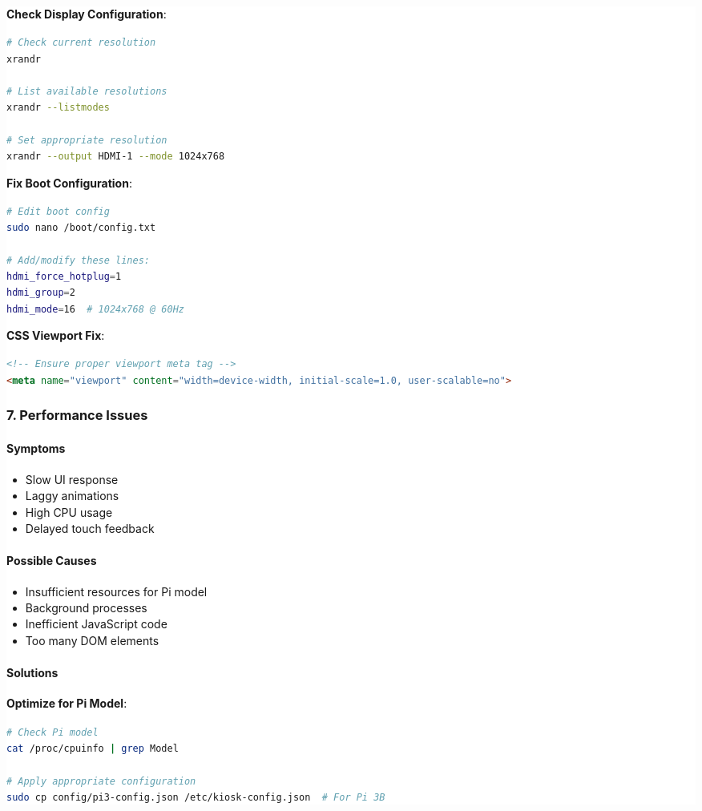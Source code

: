 **Check Display Configuration**:
```bash
# Check current resolution
xrandr

# List available resolutions
xrandr --listmodes

# Set appropriate resolution
xrandr --output HDMI-1 --mode 1024x768
```

**Fix Boot Configuration**:
```bash
# Edit boot config
sudo nano /boot/config.txt

# Add/modify these lines:
hdmi_force_hotplug=1
hdmi_group=2
hdmi_mode=16  # 1024x768 @ 60Hz
```

**CSS Viewport Fix**:
```html
<!-- Ensure proper viewport meta tag -->
<meta name="viewport" content="width=device-width, initial-scale=1.0, user-scalable=no">
```

### 7. Performance Issues

#### Symptoms
- Slow UI response
- Laggy animations
- High CPU usage
- Delayed touch feedback

#### Possible Causes
- Insufficient resources for Pi model
- Background processes
- Inefficient JavaScript code
- Too many DOM elements

#### Solutions

**Optimize for Pi Model**:
```bash
# Check Pi model
cat /proc/cpuinfo | grep Model

# Apply appropriate configuration
sudo cp config/pi3-config.json /etc/kiosk-config.json  # For Pi 3B
```
